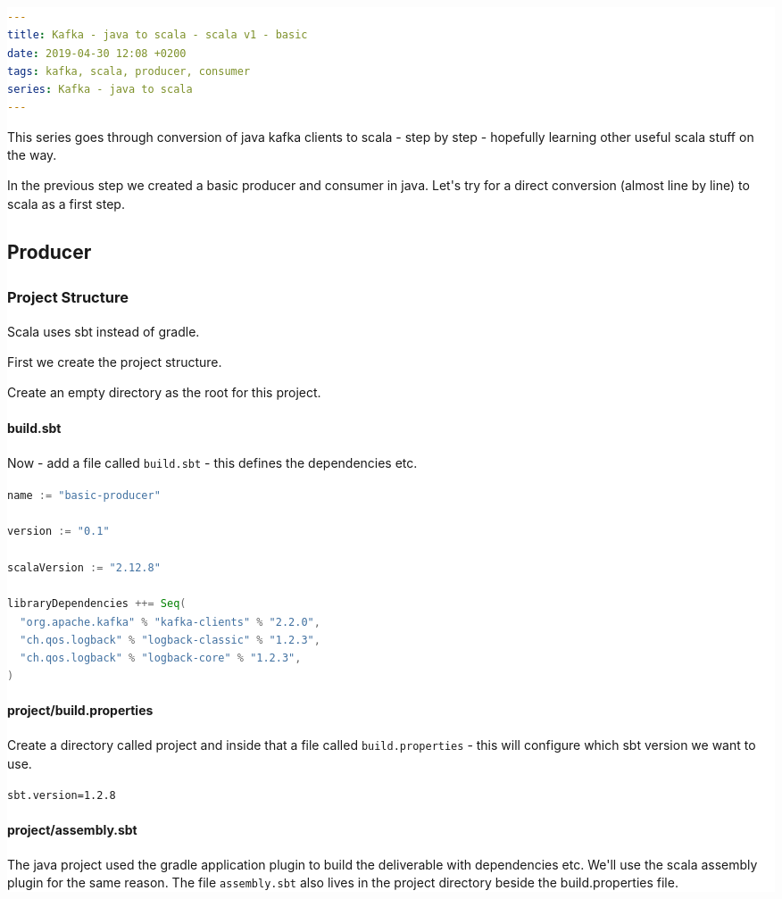 ```yaml
---
title: Kafka - java to scala - scala v1 - basic
date: 2019-04-30 12:08 +0200
tags: kafka, scala, producer, consumer
series: Kafka - java to scala
---
```


This series goes through conversion of java kafka clients to scala - step by step - hopefully learning other useful scala stuff on the way.

In the previous step we created a basic producer and consumer in java. Let's try for a direct conversion (almost line by line) to scala as a first step.

## Producer

### Project Structure

Scala uses sbt instead of gradle.

First we create the project structure.

Create an empty directory as the root for this project.

#### build.sbt

Now - add a file called `build.sbt` - this defines the dependencies etc.

```scala
name := "basic-producer"

version := "0.1"

scalaVersion := "2.12.8"

libraryDependencies ++= Seq(
  "org.apache.kafka" % "kafka-clients" % "2.2.0",
  "ch.qos.logback" % "logback-classic" % "1.2.3",
  "ch.qos.logback" % "logback-core" % "1.2.3",
)
```

#### project/build.properties

Create a directory called project and inside that a file called `build.properties` - this will configure which sbt version we want to use.

```
sbt.version=1.2.8
```

#### project/assembly.sbt

The java project used the gradle application plugin to build the deliverable with dependencies etc. We'll use the scala assembly plugin for the same reason. The file `assembly.sbt` also lives in the project directory beside the build.properties file.
